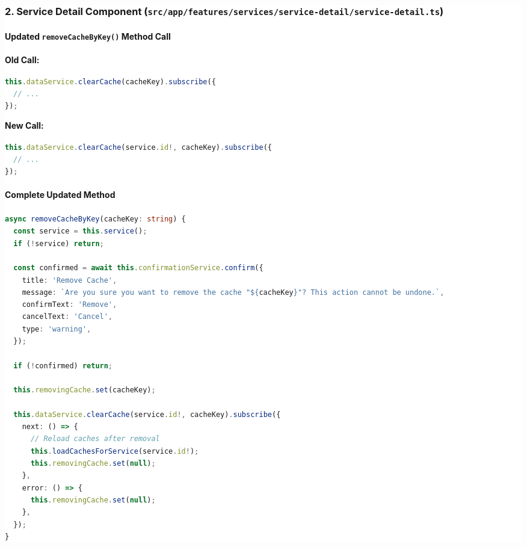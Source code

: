 ### 2. Service Detail Component (`src/app/features/services/service-detail/service-detail.ts`)

#### Updated `removeCacheByKey()` Method Call

**Old Call:**

```typescript
this.dataService.clearCache(cacheKey).subscribe({
  // ...
});
```

**New Call:**

```typescript
this.dataService.clearCache(service.id!, cacheKey).subscribe({
  // ...
});
```

#### Complete Updated Method

```typescript
async removeCacheByKey(cacheKey: string) {
  const service = this.service();
  if (!service) return;

  const confirmed = await this.confirmationService.confirm({
    title: 'Remove Cache',
    message: `Are you sure you want to remove the cache "${cacheKey}"? This action cannot be undone.`,
    confirmText: 'Remove',
    cancelText: 'Cancel',
    type: 'warning',
  });

  if (!confirmed) return;

  this.removingCache.set(cacheKey);

  this.dataService.clearCache(service.id!, cacheKey).subscribe({
    next: () => {
      // Reload caches after removal
      this.loadCachesForService(service.id!);
      this.removingCache.set(null);
    },
    error: () => {
      this.removingCache.set(null);
    },
  });
}
```
